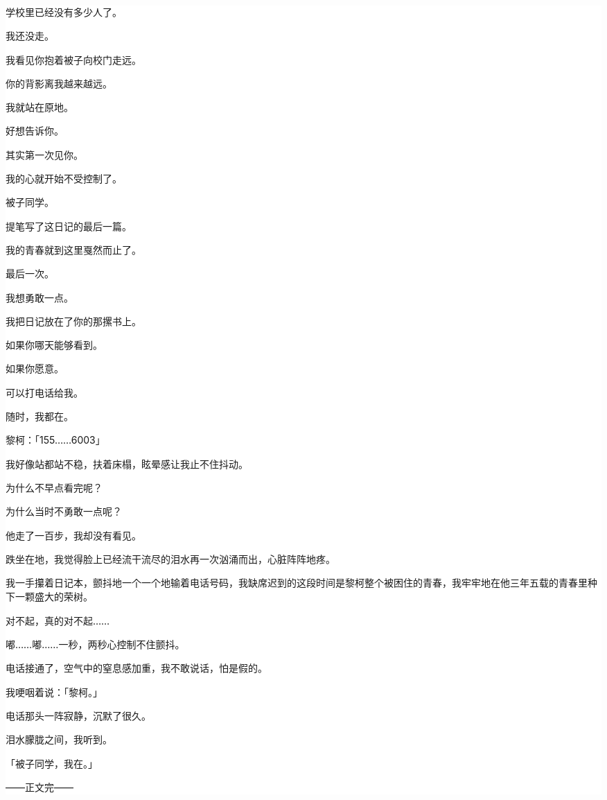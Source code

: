 学校里已经没有多少人了。

我还没走。

我看见你抱着被子向校门走远。

你的背影离我越来越远。

我就站在原地。

好想告诉你。

其实第一次见你。

我的心就开始不受控制了。

被子同学。

提笔写了这日记的最后一篇。

我的青春就到这里戛然而止了。

最后一次。

我想勇敢一点。

我把日记放在了你的那摞书上。

如果你哪天能够看到。

如果你愿意。

可以打电话给我。

随时，我都在。

黎柯：「155……6003」

我好像站都站不稳，扶着床榻，眩晕感让我止不住抖动。

为什么不早点看完呢？

为什么当时不勇敢一点呢？

他走了一百步，我却没有看见。

跌坐在地，我觉得脸上已经流干流尽的泪水再一次汹涌而出，心脏阵阵地疼。

我一手攥着日记本，颤抖地一个一个地输着电话号码，我缺席迟到的这段时间是黎柯整个被困住的青春，我牢牢地在他三年五载的青春里种下一颗盛大的荣树。

对不起，真的对不起……

嘟……嘟……一秒，两秒心控制不住颤抖。

电话接通了，空气中的窒息感加重，我不敢说话，怕是假的。

我哽咽着说：「黎柯。」

电话那头一阵寂静，沉默了很久。

泪水朦胧之间，我听到。

「被子同学，我在。」

——正文完——
